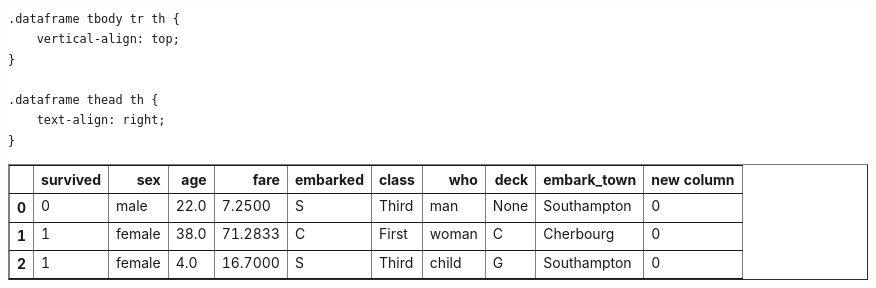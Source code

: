    .dataframe tbody tr th {
        vertical-align: top;
    }

    .dataframe thead th {
        text-align: right;
    }
</style>
<table border="1" class="dataframe">
  <thead>
    <tr style="text-align: right;">
      <th></th>
      <th>survived</th>
      <th>sex</th>
      <th>age</th>
      <th>fare</th>
      <th>embarked</th>
      <th>class</th>
      <th>who</th>
      <th>deck</th>
      <th>embark_town</th>
      <th>new column</th>
    </tr>
  </thead>
  <tbody>
    <tr>
      <th>0</th>
      <td>0</td>
      <td>male</td>
      <td>22.0</td>
      <td>7.2500</td>
      <td>S</td>
      <td>Third</td>
      <td>man</td>
      <td>None</td>
      <td>Southampton</td>
      <td>0</td>
    </tr>
    <tr>
      <th>1</th>
      <td>1</td>
      <td>female</td>
      <td>38.0</td>
      <td>71.2833</td>
      <td>C</td>
      <td>First</td>
      <td>woman</td>
      <td>C</td>
      <td>Cherbourg</td>
      <td>0</td>
    </tr>
    <tr>
      <th>2</th>
      <td>1</td>
      <td>female</td>
      <td>4.0</td>
      <td>16.7000</td>
      <td>S</td>
      <td>Third</td>
      <td>child</td>
      <td>G</td>
      <td>Southampton</td>
      <td>0</td>
    </tr>